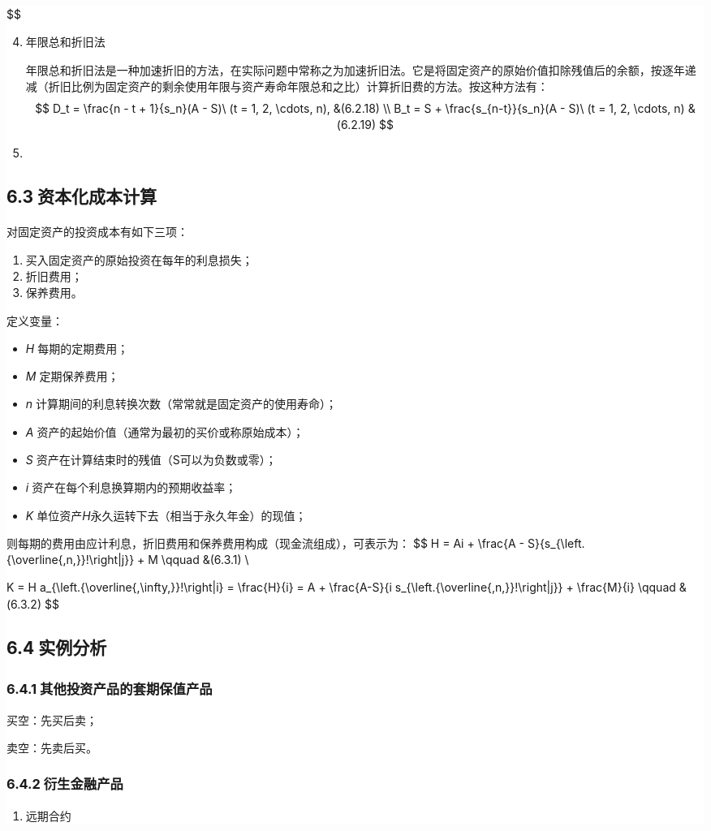    $$

4. 年限总和折旧法

   年限总和折旧法是一种加速折旧的方法，在实际问题中常称之为加速折旧法。它是将固定资产的原始价值扣除残值后的余额，按逐年递减（折旧比例为固定资产的剩余使用年限与资产寿命年限总和之比）计算折旧费的方法。按这种方法有：
   $$
   D_t = \frac{n - t + 1}{s_n}(A - S)\ (t = 1, 2, \cdots, n), &(6.2.18) \\
   B_t = S + \frac{s_{n-t}}{s_n}(A - S)\ (t = 1, 2, \cdots, n) &(6.2.19)
   $$
   
5. 



## 6.3 资本化成本计算

对固定资产的投资成本有如下三项：

1. 买入固定资产的原始投资在每年的利息损失；
2. 折旧费用；
3. 保养费用。

定义变量：

- $H$ 每期的定期费用；

- $M$ 定期保养费用；

- $n$ 计算期间的利息转换次数（常常就是固定资产的使用寿命）；

- $A$ 资产的起始价值（通常为最初的买价或称原始成本）；

- $S$ 资产在计算结束时的残值（S可以为负数或零）；

- $i$ 资产在每个利息换算期内的预期收益率；

- $K$ 单位资产$H$永久运转下去（相当于永久年金）的现值；

则每期的费用由应计利息，折旧费用和保养费用构成（现金流组成），可表示为：
$$
H = Ai + \frac{A - S}{s_{\left.{\overline{\,n\,}}\!\right|j}} + M \qquad &(6.3.1) \\

K = H a_{\left.{\overline{\,\infty\,}}\!\right|i} = \frac{H}{i} = A + \frac{A-S}{i s_{\left.{\overline{\,n\,}}\!\right|j}} + \frac{M}{i} \qquad &(6.3.2)
$$


## 6.4 实例分析

### 6.4.1 其他投资产品的套期保值产品

买空：先买后卖；

卖空：先卖后买。

### 6.4.2 衍生金融产品

1. 远期合约
